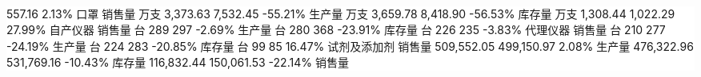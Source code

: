 557.16
2.13%
口罩
销售量
万支
3,373.63
7,532.45
-55.21%
生产量
万支
3,659.78
8,418.90
-56.53%
库存量
万支
1,308.44
1,022.29
27.99%
自产仪器
销售量
台
289
297
-2.69%
生产量
台
280
368
-23.91%
库存量
台
226
235
-3.83%
代理仪器
销售量
台
210
277
-24.19%
生产量
台
224
283
-20.85%
库存量
台
99
85
16.47%
试剂及添加剂
销售量
509,552.05
499,150.97
2.08%
生产量
476,322.96
531,769.16
-10.43%
库存量
116,832.44
150,061.53
-22.14%
销售量
